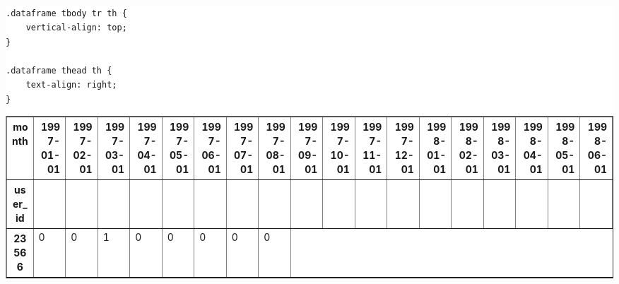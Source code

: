     .dataframe tbody tr th {
        vertical-align: top;
    }

    .dataframe thead th {
        text-align: right;
    }
</style>
<table border="1" class="dataframe">
  <thead>
    <tr style="text-align: right;">
      <th>month</th>
      <th>1997-01-01</th>
      <th>1997-02-01</th>
      <th>1997-03-01</th>
      <th>1997-04-01</th>
      <th>1997-05-01</th>
      <th>1997-06-01</th>
      <th>1997-07-01</th>
      <th>1997-08-01</th>
      <th>1997-09-01</th>
      <th>1997-10-01</th>
      <th>1997-11-01</th>
      <th>1997-12-01</th>
      <th>1998-01-01</th>
      <th>1998-02-01</th>
      <th>1998-03-01</th>
      <th>1998-04-01</th>
      <th>1998-05-01</th>
      <th>1998-06-01</th>
    </tr>
    <tr>
      <th>user_id</th>
      <th></th>
      <th></th>
      <th></th>
      <th></th>
      <th></th>
      <th></th>
      <th></th>
      <th></th>
      <th></th>
      <th></th>
      <th></th>
      <th></th>
      <th></th>
      <th></th>
      <th></th>
      <th></th>
      <th></th>
      <th></th>
    </tr>
  </thead>
  <tbody>
    <tr>
      <th>23566</th>
      <td>0</td>
      <td>0</td>
      <td>1</td>
      <td>0</td>
      <td>0</td>
      <td>0</td>
      <td>0</td>
      <td>0</td>